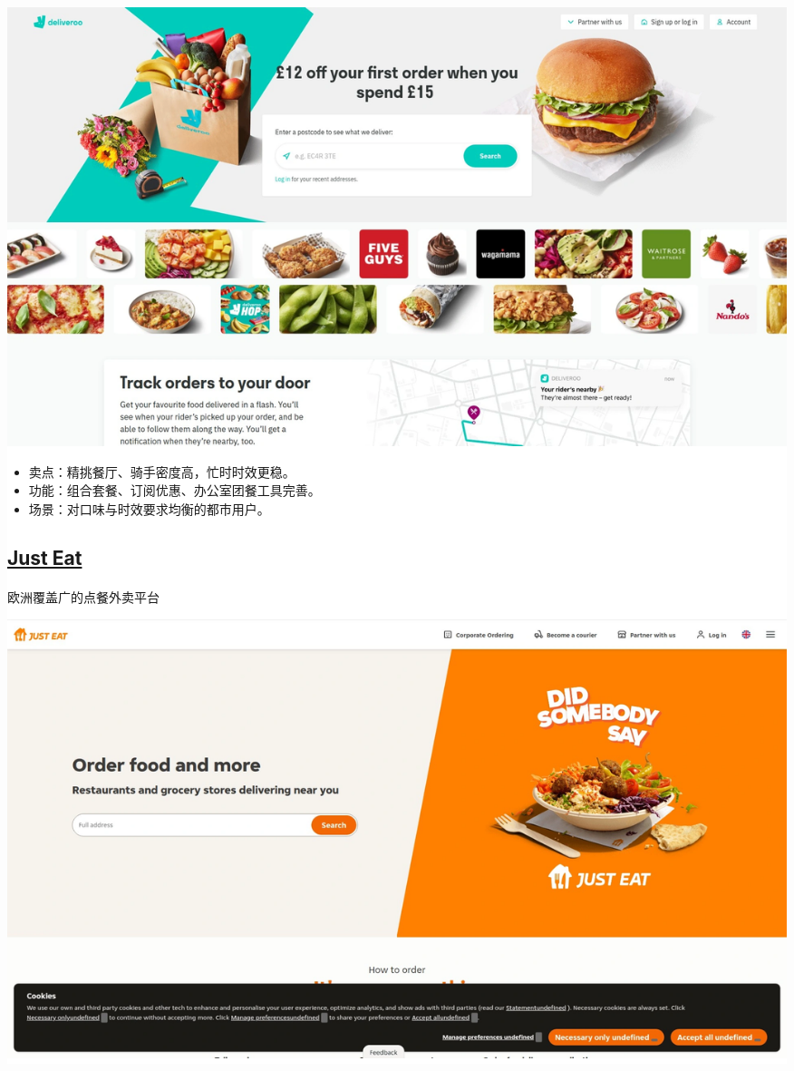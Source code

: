 ![Deliveroo Screenshot](image/deliveroo.webp)


- 卖点：精挑餐厅、骑手密度高，忙时时效更稳。
- 功能：组合套餐、订阅优惠、办公室团餐工具完善。
- 场景：对口味与时效要求均衡的都市用户。

## [Just Eat](<https://www.just-eat.co.uk>)
欧洲覆盖广的点餐外卖平台

![Just Eat Screenshot](image/just-eat.webp)
